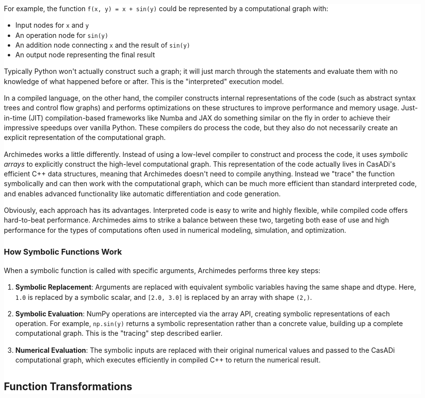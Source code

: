 For example, the function `f(x, y) = x + sin(y)` could be represented by a computational graph with:
- Input nodes for `x` and `y`
- An operation node for `sin(y)`
- An addition node connecting `x` and the result of `sin(y)`
- An output node representing the final result



Typically Python won't actually construct such a graph; it will just march through the statements and evaluate them with no knowledge of what happened before or after.
This is the "interpreted" execution model.

In a compiled language, on the other hand, the compiler constructs internal representations of the code (such as abstract syntax trees and control flow graphs) and performs optimizations on these structures to improve performance and memory usage.
Just-in-time (JIT) compilation-based frameworks like Numba and JAX do something similar on the fly in order to achieve their impressive speedups over vanilla Python.
These compilers do process the code, but they also do not necessarily create an explicit representation of the computational graph.

Archimedes works a little differently.
Instead of using a low-level compiler to construct and process the code, it uses _symbolic arrays_ to explicitly construct the high-level computational graph.
This representation of the code actually lives in CasADi's efficient C++ data structures, meaning that Archimedes doesn't need to compile anything.
Instead we "trace" the function symbolically and can then work with the computational graph, which can be much more efficient than standard interpreted code, and enables advanced functionality like automatic differentiation and code generation.

Obviously, each approach has its advantages.
Interpreted code is easy to write and highly flexible, while compiled code offers hard-to-beat performance.
Archimedes aims to strike a balance between these two, targeting both ease of use and high performance for the types of computations often used in numerical modeling, simulation, and optimization.

### How Symbolic Functions Work



When a symbolic function is called with specific arguments, Archimedes performs three key steps:

1. **Symbolic Replacement**: Arguments are replaced with equivalent symbolic variables having the same shape and dtype.  Here, `1.0` is replaced by a symbolic scalar, and `[2.0, 3.0]` is replaced by an array with shape `(2,)`.

2. **Symbolic Evaluation**: NumPy operations are intercepted via the array API, creating symbolic representations of each operation. For example, `np.sin(y)` returns a symbolic representation rather than a concrete value, building up a complete computational graph. This is the "tracing" step described earlier.

3. **Numerical Evaluation**: The symbolic inputs are replaced with their original numerical values and passed to the CasADi computational graph, which executes efficiently in compiled C++ to return the numerical result.

## Function Transformations

